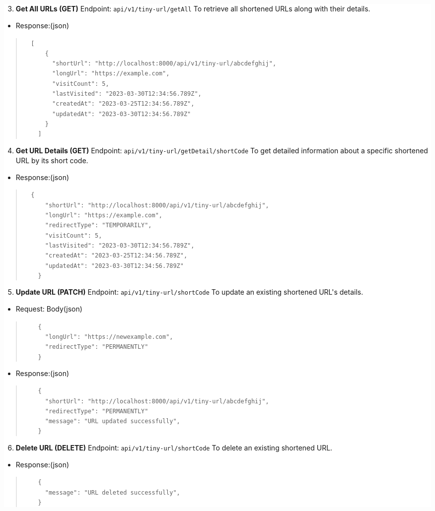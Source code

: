 3.  **Get All URLs (GET)**
    Endpoint: `api/v1/tiny-url/getAll`
    To retrieve all shortened URLs along with their details.
   -  Response:(json)
>       [
>           {
>             "shortUrl": "http://localhost:8000/api/v1/tiny-url/abcdefghij",
>             "longUrl": "https://example.com",
>             "visitCount": 5,
>             "lastVisited": "2023-03-30T12:34:56.789Z",
>             "createdAt": "2023-03-25T12:34:56.789Z",
>             "updatedAt": "2023-03-30T12:34:56.789Z"
>           }
>         ]

4.  **Get URL Details (GET)**
    Endpoint: `api/v1/tiny-url/getDetail/shortCode`
    To get detailed information about a specific shortened URL by its short code.
   -  Response:(json)
>       {
>           "shortUrl": "http://localhost:8000/api/v1/tiny-url/abcdefghij",
>           "longUrl": "https://example.com",
>           "redirectType": "TEMPORARILY",
>           "visitCount": 5,
>           "lastVisited": "2023-03-30T12:34:56.789Z",
>           "createdAt": "2023-03-25T12:34:56.789Z",
>           "updatedAt": "2023-03-30T12:34:56.789Z"
>         }

 5.  **Update URL (PATCH)**
    Endpoint: `api/v1/tiny-url/shortCode`
To update an existing shortened URL's details.
  -   Request: Body(json)
>         {
>           "longUrl": "https://newexample.com",
>           "redirectType": "PERMANENTLY"
>         }

 -  Response:(json)
>         {
>           "shortUrl": "http://localhost:8000/api/v1/tiny-url/abcdefghij",
>           "redirectType": "PERMANENTLY"
>           "message": "URL updated successfully",
>         }

6.  **Delete URL (DELETE)**
    Endpoint: `api/v1/tiny-url/shortCode`
To delete an existing shortened URL.

 -  Response:(json)
>         {
>           "message": "URL deleted successfully",
>         }
